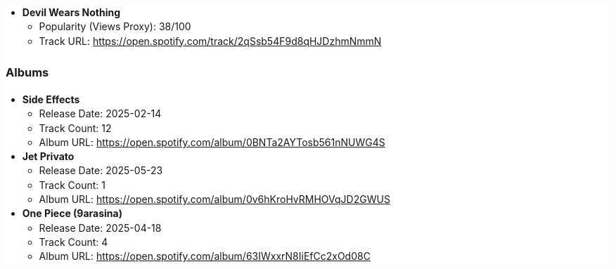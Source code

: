 - **Devil Wears Nothing**
  - Popularity (Views Proxy): 38/100
  - Track URL: https://open.spotify.com/track/2qSsb54F9d8qHJDzhmNmmN

### Albums
- **Side Effects**
  - Release Date: 2025-02-14
  - Track Count: 12
  - Album URL: https://open.spotify.com/album/0BNTa2AYTosb561nNUWG4S
- **Jet Privato**
  - Release Date: 2025-05-23
  - Track Count: 1
  - Album URL: https://open.spotify.com/album/0v6hKroHvRMHOVqJD2GWUS
- **One Piece (9arasina)**
  - Release Date: 2025-04-18
  - Track Count: 4
  - Album URL: https://open.spotify.com/album/63IWxxrN8IiEfCc2xOd08C

